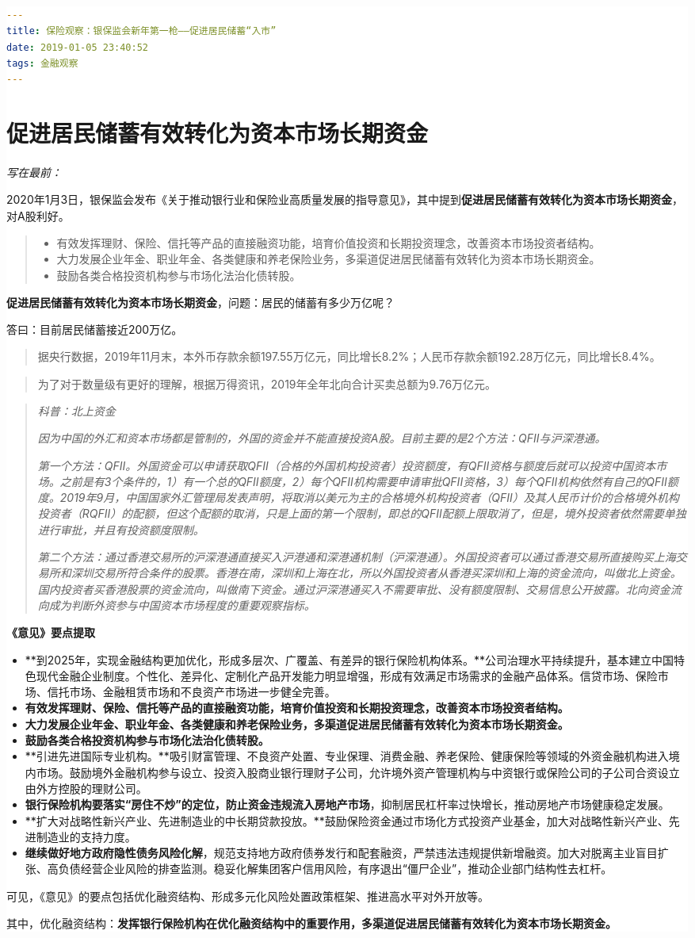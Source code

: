 ```yaml
---
title: 保险观察：银保监会新年第一枪——促进居民储蓄“入市”
date: 2019-01-05 23:40:52
tags: 金融观察
---
```


# 促进居民储蓄有效转化为资本市场长期资金

*写在最前：*

2020年1月3日，银保监会发布《关于推动银行业和保险业高质量发展的指导意见》，其中提到**促进居民储蓄有效转化为资本市场长期资金**，对A股利好。

> - 有效发挥理财、保险、信托等产品的直接融资功能，培育价值投资和长期投资理念，改善资本市场投资者结构。
> - 大力发展企业年金、职业年金、各类健康和养老保险业务，多渠道促进居民储蓄有效转化为资本市场长期资金。
> - 鼓励各类合格投资机构参与市场化法治化债转股。

**促进居民储蓄有效转化为资本市场长期资金**，问题：居民的储蓄有多少万亿呢？

答曰：目前居民储蓄接近200万亿。

> 据央行数据，2019年11月末，本外币存款余额197.55万亿元，同比增长8.2%；人民币存款余额192.28万亿元，同比增长8.4%。

> 为了对于数量级有更好的理解，根据万得资讯，2019年全年北向合计买卖总额为9.76万亿元。

> *科普：北上资金*
> 
> *因为中国的外汇和资本市场都是管制的，外国的资金并不能直接投资A股。目前主要的是2个方法：QFII与沪深港通。*
> 
> *第一个方法：QFII。外国资金可以申请获取QFII（合格的外国机构投资者）投资额度，有QFII资格与额度后就可以投资中国资本市场。之前是有3个条件的，1）有一个总的QFII额度，2）每个QFII机构需要申请审批QFII资格，3）每个QFII机构依然有自己的QFII额度。2019年9月，中国国家外汇管理局发表声明，将取消以美元为主的合格境外机构投资者（QFII）及其人民币计价的合格境外机构投资者（RQFII）的配额，但这个配额的取消，只是上面的第一个限制，即总的QFII配额上限取消了，但是，境外投资者依然需要单独进行审批，并且有投资额度限制。*
> 
> *第二个方法：通过香港交易所的沪深港通直接买入沪港通和深港通机制（沪深港通）。外国投资者可以通过香港交易所直接购买上海交易所和深圳交易所符合条件的股票。香港在南，深圳和上海在北，所以外国投资者从香港买深圳和上海的资金流向，叫做北上资金。国内投资者买香港股票的资金流向，叫做南下资金。通过沪深港通买入不需要审批、没有额度限制、交易信息公开披露。北向资金流向成为判断外资参与中国资本市场程度的重要观察指标。*


**《意见》要点提取**

- **到2025年，实现金融结构更加优化，形成多层次、广覆盖、有差异的银行保险机构体系。**公司治理水平持续提升，基本建立中国特色现代金融企业制度。个性化、差异化、定制化产品开发能力明显增强，形成有效满足市场需求的金融产品体系。信贷市场、保险市场、信托市场、金融租赁市场和不良资产市场进一步健全完善。
- **有效发挥理财、保险、信托等产品的直接融资功能，培育价值投资和长期投资理念，改善资本市场投资者结构。**
- **大力发展企业年金、职业年金、各类健康和养老保险业务，多渠道促进居民储蓄有效转化为资本市场长期资金。**
- **鼓励各类合格投资机构参与市场化法治化债转股。**
- **引进先进国际专业机构。**吸引财富管理、不良资产处置、专业保理、消费金融、养老保险、健康保险等领域的外资金融机构进入境内市场。鼓励境外金融机构参与设立、投资入股商业银行理财子公司，允许境外资产管理机构与中资银行或保险公司的子公司合资设立由外方控股的理财公司。
- **银行保险机构要落实“房住不炒”的定位，防止资金违规流入房地产市场**，抑制居民杠杆率过快增长，推动房地产市场健康稳定发展。
- **扩大对战略性新兴产业、先进制造业的中长期贷款投放。**鼓励保险资金通过市场化方式投资产业基金，加大对战略性新兴产业、先进制造业的支持力度。
- **继续做好地方政府隐性债务风险化解**，规范支持地方政府债券发行和配套融资，严禁违法违规提供新增融资。加大对脱离主业盲目扩张、高负债经营企业风险的排查监测。稳妥化解集团客户信用风险，有序退出“僵尸企业”，推动企业部门结构性去杠杆。

可见，《意见》的要点包括优化融资结构、形成多元化风险处置政策框架、推进高水平对外开放等。

其中，优化融资结构：**发挥银行保险机构在优化融资结构中的重要作用，多渠道促进居民储蓄有效转化为资本市场长期资金。**
